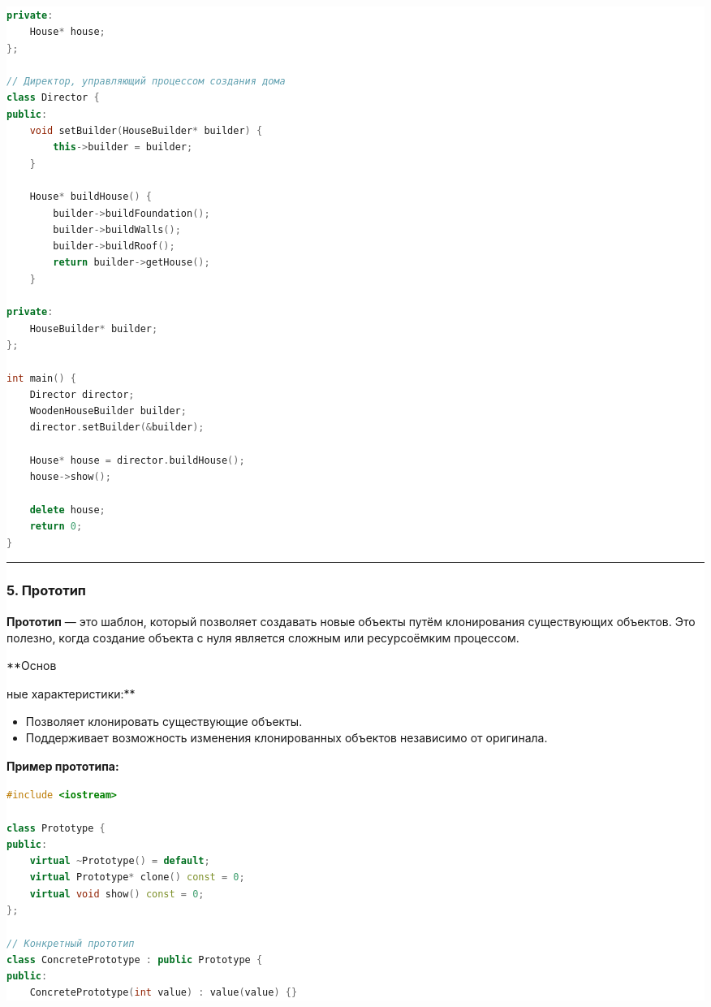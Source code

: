 ```cpp
private:
    House* house;
};

// Директор, управляющий процессом создания дома
class Director {
public:
    void setBuilder(HouseBuilder* builder) {
        this->builder = builder;
    }

    House* buildHouse() {
        builder->buildFoundation();
        builder->buildWalls();
        builder->buildRoof();
        return builder->getHouse();
    }

private:
    HouseBuilder* builder;
};

int main() {
    Director director;
    WoodenHouseBuilder builder;
    director.setBuilder(&builder);

    House* house = director.buildHouse();
    house->show();

    delete house;
    return 0;
}
```

---

### 5. Прототип

**Прототип** — это шаблон, который позволяет создавать новые объекты путём клонирования существующих объектов. Это полезно, когда создание объекта с нуля является сложным или ресурсоёмким процессом.

**Основ

ные характеристики:**
- Позволяет клонировать существующие объекты.
- Поддерживает возможность изменения клонированных объектов независимо от оригинала.

**Пример прототипа:**

```cpp
#include <iostream>

class Prototype {
public:
    virtual ~Prototype() = default;
    virtual Prototype* clone() const = 0;
    virtual void show() const = 0;
};

// Конкретный прототип
class ConcretePrototype : public Prototype {
public:
    ConcretePrototype(int value) : value(value) {}

```